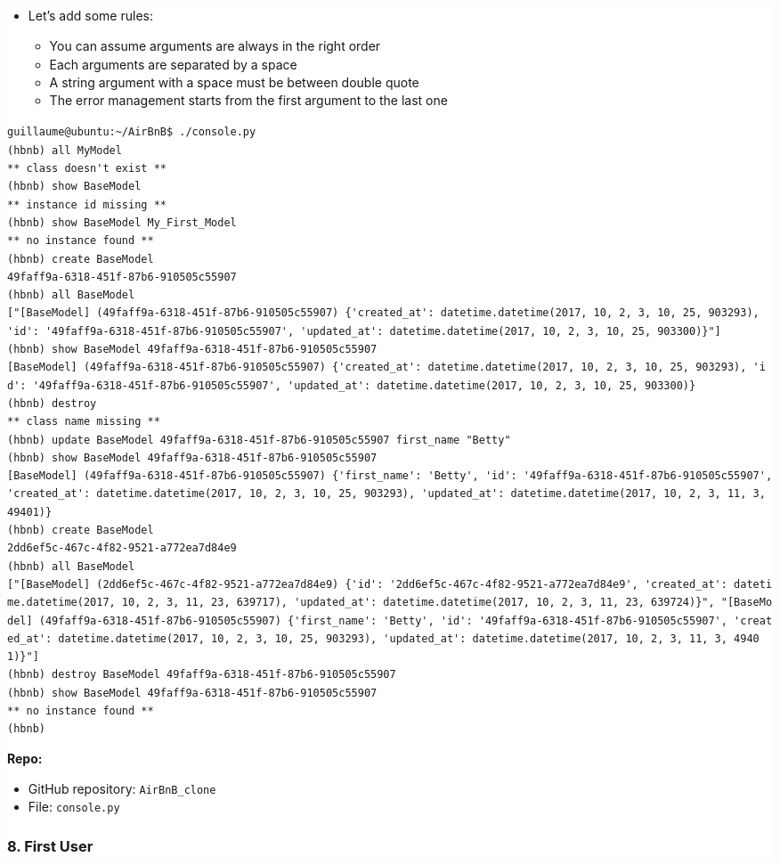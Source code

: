 * Let’s add some rules:

  * You can assume arguments are always in the right order
  * Each arguments are separated by a space
  * A string argument with a space must be between double quote
  * The error management starts from the first argument to the last one

```
guillaume@ubuntu:~/AirBnB$ ./console.py
(hbnb) all MyModel
** class doesn't exist **
(hbnb) show BaseModel
** instance id missing **
(hbnb) show BaseModel My_First_Model
** no instance found **
(hbnb) create BaseModel
49faff9a-6318-451f-87b6-910505c55907
(hbnb) all BaseModel
["[BaseModel] (49faff9a-6318-451f-87b6-910505c55907) {'created_at': datetime.datetime(2017, 10, 2, 3, 10, 25, 903293), 'id': '49faff9a-6318-451f-87b6-910505c55907', 'updated_at': datetime.datetime(2017, 10, 2, 3, 10, 25, 903300)}"]
(hbnb) show BaseModel 49faff9a-6318-451f-87b6-910505c55907
[BaseModel] (49faff9a-6318-451f-87b6-910505c55907) {'created_at': datetime.datetime(2017, 10, 2, 3, 10, 25, 903293), 'id': '49faff9a-6318-451f-87b6-910505c55907', 'updated_at': datetime.datetime(2017, 10, 2, 3, 10, 25, 903300)}
(hbnb) destroy
** class name missing **
(hbnb) update BaseModel 49faff9a-6318-451f-87b6-910505c55907 first_name "Betty"
(hbnb) show BaseModel 49faff9a-6318-451f-87b6-910505c55907
[BaseModel] (49faff9a-6318-451f-87b6-910505c55907) {'first_name': 'Betty', 'id': '49faff9a-6318-451f-87b6-910505c55907', 'created_at': datetime.datetime(2017, 10, 2, 3, 10, 25, 903293), 'updated_at': datetime.datetime(2017, 10, 2, 3, 11, 3, 49401)}
(hbnb) create BaseModel
2dd6ef5c-467c-4f82-9521-a772ea7d84e9
(hbnb) all BaseModel
["[BaseModel] (2dd6ef5c-467c-4f82-9521-a772ea7d84e9) {'id': '2dd6ef5c-467c-4f82-9521-a772ea7d84e9', 'created_at': datetime.datetime(2017, 10, 2, 3, 11, 23, 639717), 'updated_at': datetime.datetime(2017, 10, 2, 3, 11, 23, 639724)}", "[BaseModel] (49faff9a-6318-451f-87b6-910505c55907) {'first_name': 'Betty', 'id': '49faff9a-6318-451f-87b6-910505c55907', 'created_at': datetime.datetime(2017, 10, 2, 3, 10, 25, 903293), 'updated_at': datetime.datetime(2017, 10, 2, 3, 11, 3, 49401)}"]
(hbnb) destroy BaseModel 49faff9a-6318-451f-87b6-910505c55907
(hbnb) show BaseModel 49faff9a-6318-451f-87b6-910505c55907
** no instance found **
(hbnb)
```

**Repo:**

* GitHub repository: `AirBnB_clone`
* File: `console.py`

### 8. First User
